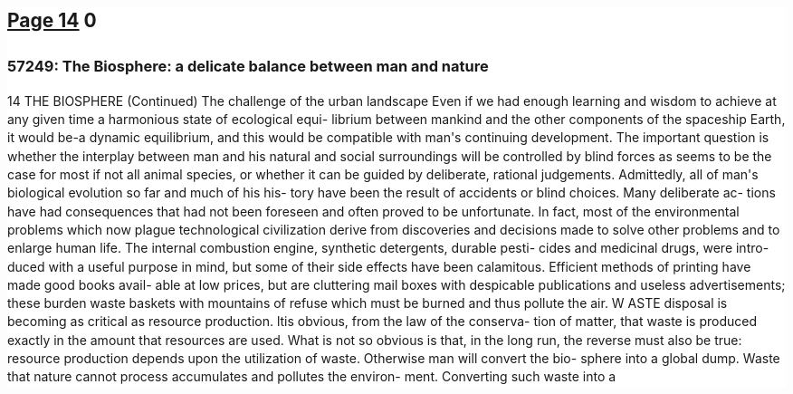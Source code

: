 ## [Page 14](https://demo.humlab.umu.se/courier/057247engo.pdf#page=14) 0

### 57249: The Biosphere: a delicate balance between man and nature

14 
THE BIOSPHERE (Continued) 
The challenge of the urban landscape 
Even if we had enough learning and 
wisdom to achieve at any given time 
a harmonious state of ecological equi- 
librium between mankind and the other 
components of the spaceship Earth, it 
would be-a dynamic equilibrium, and 
this would be compatible with man's 
continuing development. 
The important question is whether 
the interplay between man and his 
natural and social surroundings will be 
controlled by blind forces as seems 
to be the case for most if not all animal 
species, or whether it can be guided 
by deliberate, rational judgements. 
Admittedly, all of man's biological 
evolution so far and much of his his- 
tory have been the result of accidents 
or blind choices. Many deliberate ac- 
tions have had consequences that had 
not been foreseen and often proved 
to be unfortunate. In fact, most of the 
environmental problems which now 
plague technological civilization derive 
from discoveries and decisions made 
to solve other problems and to enlarge 
human life. 
The internal combustion engine, 
synthetic detergents, durable pesti- 
cides and medicinal drugs, were intro- 
duced with a useful purpose in mind, 
but some of their side effects have 
been calamitous. Efficient methods of 
printing have made good books avail- 
able at low prices, but are cluttering 
mail boxes with despicable publications 
and useless advertisements; these 
burden waste baskets with mountains 
of refuse which must be burned and 
thus pollute the air. 
W ASTE disposal is becoming 
as critical as resource production. ltis 
obvious, from the law of the conserva- 
tion of matter, that waste is produced 
exactly in the amount that resources 
are used. What is not so obvious is 
that, in the long run, the reverse must 
also be true: resource production 
depends upon the utilization of waste. 
Otherwise man will convert the bio- 
sphere into a global dump. 
Waste that nature cannot process 
accumulates and pollutes the environ- 
ment. Converting such waste into a 